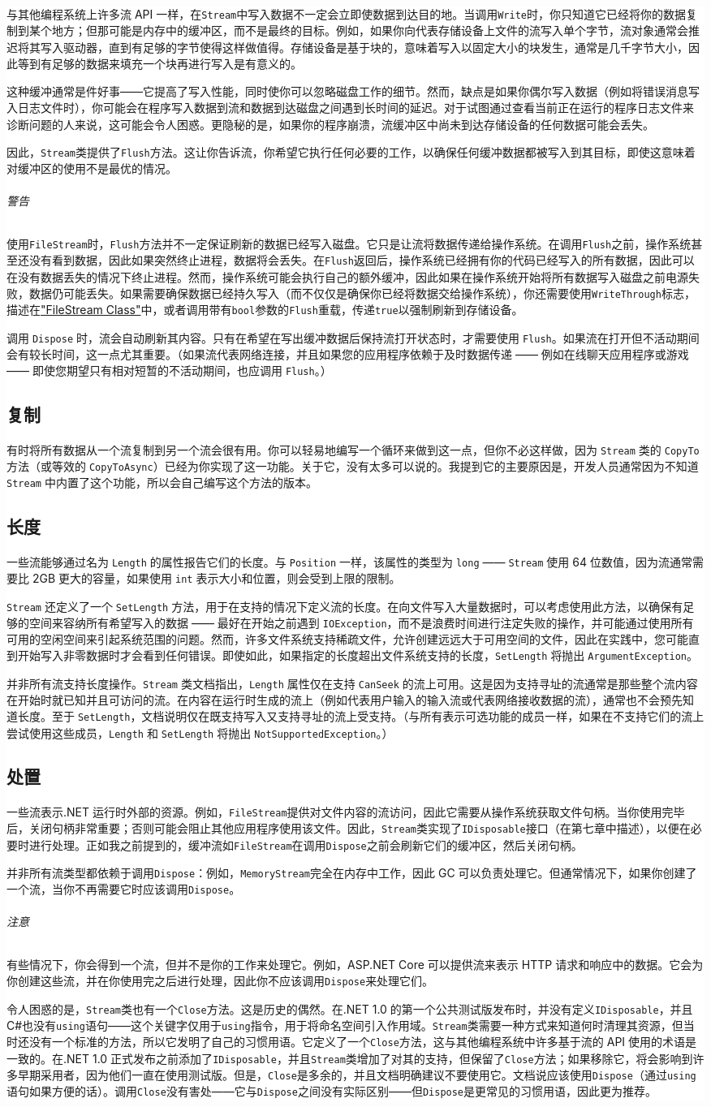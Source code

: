 与其他编程系统上许多流 API 一样，在`Stream`中写入数据不一定会立即使数据到达目的地。当调用`Write`时，你只知道它已经将你的数据复制到某个地方；但那可能是内存中的缓冲区，而不是最终的目标。例如，如果你向代表存储设备上文件的流写入单个字节，流对象通常会推迟将其写入驱动器，直到有足够的字节使得这样做值得。存储设备是基于块的，意味着写入以固定大小的块发生，通常是几千字节大小，因此等到有足够的数据来填充一个块再进行写入是有意义的。

这种缓冲通常是件好事——它提高了写入性能，同时使你可以忽略磁盘工作的细节。然而，缺点是如果你偶尔写入数据（例如将错误消息写入日志文件时），你可能会在程序写入数据到流和数据到达磁盘之间遇到长时间的延迟。对于试图通过查看当前正在运行的程序日志文件来诊断问题的人来说，这可能会令人困惑。更隐秘的是，如果你的程序崩溃，流缓冲区中尚未到达存储设备的任何数据可能会丢失。

因此，`Stream`类提供了`Flush`方法。这让你告诉流，你希望它执行任何必要的工作，以确保任何缓冲数据都被写入到其目标，即使这意味着对缓冲区的使用不是最优的情况。

###### 警告

使用`FileStream`时，`Flush`方法并不一定保证刷新的数据已经写入磁盘。它只是让流将数据传递给操作系统。在调用`Flush`之前，操作系统甚至还没有看到数据，因此如果突然终止进程，数据将会丢失。在`Flush`返回后，操作系统已经拥有你的代码已经写入的所有数据，因此可以在没有数据丢失的情况下终止进程。然而，操作系统可能会执行自己的额外缓冲，因此如果在操作系统开始将所有数据写入磁盘之前电源失败，数据仍可能丢失。如果需要确保数据已经持久写入（而不仅仅是确保你已经将数据交给操作系统），你还需要使用`WriteThrough`标志，描述在["FileStream Class"](https://example.org/filestream_class)中，或者调用带有`bool`参数的`Flush`重载，传递`true`以强制刷新到存储设备。

调用 `Dispose` 时，流会自动刷新其内容。只有在希望在写出缓冲数据后保持流打开状态时，才需要使用 `Flush`。如果流在打开但不活动期间会有较长时间，这一点尤其重要。（如果流代表网络连接，并且如果您的应用程序依赖于及时数据传递 —— 例如在线聊天应用程序或游戏 —— 即使您期望只有相对短暂的不活动期间，也应调用 `Flush`。）

## 复制

有时将所有数据从一个流复制到另一个流会很有用。你可以轻易地编写一个循环来做到这一点，但你不必这样做，因为 `Stream` 类的 `CopyTo` 方法（或等效的 `CopyToAsync`）已经为你实现了这一功能。关于它，没有太多可以说的。我提到它的主要原因是，开发人员通常因为不知道 `Stream` 中内置了这个功能，所以会自己编写这个方法的版本。

## 长度

一些流能够通过名为 `Length` 的属性报告它们的长度。与 `Position` 一样，该属性的类型为 `long` —— `Stream` 使用 64 位数值，因为流通常需要比 2GB 更大的容量，如果使用 `int` 表示大小和位置，则会受到上限的限制。

`Stream` 还定义了一个 `SetLength` 方法，用于在支持的情况下定义流的长度。在向文件写入大量数据时，可以考虑使用此方法，以确保有足够的空间来容纳所有希望写入的数据 —— 最好在开始之前遇到 `IOException`，而不是浪费时间进行注定失败的操作，并可能通过使用所有可用的空闲空间来引起系统范围的问题。然而，许多文件系统支持稀疏文件，允许创建远远大于可用空间的文件，因此在实践中，您可能直到开始写入非零数据时才会看到任何错误。即使如此，如果指定的长度超出文件系统支持的长度，`SetLength` 将抛出 `ArgumentException`。

并非所有流支持长度操作。`Stream` 类文档指出，`Length` 属性仅在支持 `CanSeek` 的流上可用。这是因为支持寻址的流通常是那些整个流内容在开始时就已知并且可访问的流。在内容在运行时生成的流上（例如代表用户输入的输入流或代表网络接收数据的流），通常也不会预先知道长度。至于 `SetLength`，文档说明仅在既支持写入又支持寻址的流上受支持。（与所有表示可选功能的成员一样，如果在不支持它们的流上尝试使用这些成员，`Length` 和 `SetLength` 将抛出 `NotSupportedException`。）

## 处置

一些流表示.NET 运行时外部的资源。例如，`FileStream`提供对文件内容的流访问，因此它需要从操作系统获取文件句柄。当你使用完毕后，关闭句柄非常重要；否则可能会阻止其他应用程序使用该文件。因此，`Stream`类实现了`IDisposable`接口（在第七章中描述），以便在必要时进行处理。正如我之前提到的，缓冲流如`FileStream`在调用`Dispose`之前会刷新它们的缓冲区，然后关闭句柄。

并非所有流类型都依赖于调用`Dispose`：例如，`MemoryStream`完全在内存中工作，因此 GC 可以负责处理它。但通常情况下，如果你创建了一个流，当你不再需要它时应该调用`Dispose`。

###### 注意

有些情况下，你会得到一个流，但并不是你的工作来处理它。例如，ASP.NET Core 可以提供流来表示 HTTP 请求和响应中的数据。它会为你创建这些流，并在你使用完之后进行处理，因此你不应该调用`Dispose`来处理它们。

令人困惑的是，`Stream`类也有一个`Close`方法。这是历史的偶然。在.NET 1.0 的第一个公共测试版发布时，并没有定义`IDisposable`，并且 C#也没有`using`语句——这个关键字仅用于`using`指令，用于将命名空间引入作用域。`Stream`类需要一种方式来知道何时清理其资源，但当时还没有一个标准的方法，所以它发明了自己的习惯用语。它定义了一个`Close`方法，这与其他编程系统中许多基于流的 API 使用的术语是一致的。在.NET 1.0 正式发布之前添加了`IDisposable`，并且`Stream`类增加了对其的支持，但保留了`Close`方法；如果移除它，将会影响到许多早期采用者，因为他们一直在使用测试版。但是，`Close`是多余的，并且文档明确建议不要使用它。文档说应该使用`Dispose`（通过`using`语句如果方便的话）。调用`Close`没有害处——它与`Dispose`之间没有实际区别——但`Dispose`是更常见的习惯用语，因此更为推荐。
